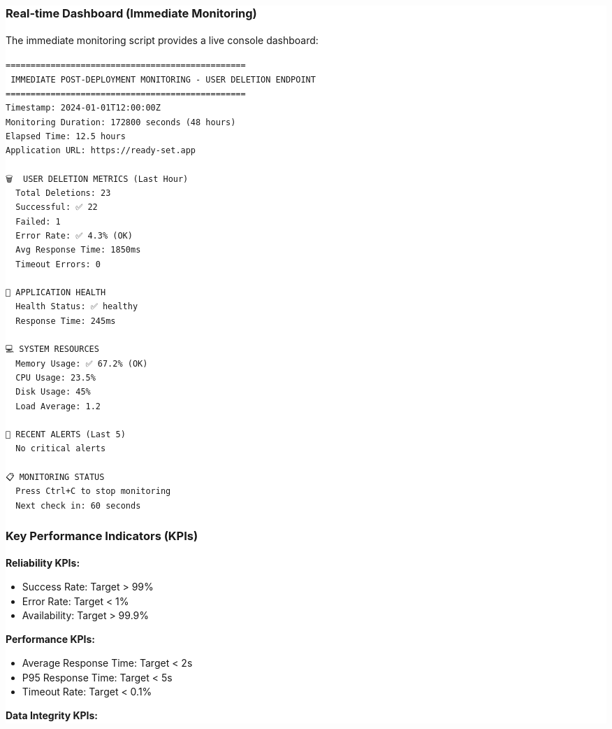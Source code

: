 ### Real-time Dashboard (Immediate Monitoring)

The immediate monitoring script provides a live console dashboard:

```
================================================
 IMMEDIATE POST-DEPLOYMENT MONITORING - USER DELETION ENDPOINT
================================================
Timestamp: 2024-01-01T12:00:00Z
Monitoring Duration: 172800 seconds (48 hours)
Elapsed Time: 12.5 hours
Application URL: https://ready-set.app

🗑️  USER DELETION METRICS (Last Hour)
  Total Deletions: 23
  Successful: ✅ 22
  Failed: 1
  Error Rate: ✅ 4.3% (OK)
  Avg Response Time: 1850ms
  Timeout Errors: 0

📱 APPLICATION HEALTH
  Health Status: ✅ healthy
  Response Time: 245ms

💻 SYSTEM RESOURCES
  Memory Usage: ✅ 67.2% (OK)
  CPU Usage: 23.5%
  Disk Usage: 45%
  Load Average: 1.2

🚨 RECENT ALERTS (Last 5)
  No critical alerts

📋 MONITORING STATUS
  Press Ctrl+C to stop monitoring
  Next check in: 60 seconds
```

### Key Performance Indicators (KPIs)

**Reliability KPIs:**

- Success Rate: Target > 99%
- Error Rate: Target < 1%
- Availability: Target > 99.9%

**Performance KPIs:**

- Average Response Time: Target < 2s
- P95 Response Time: Target < 5s
- Timeout Rate: Target < 0.1%

**Data Integrity KPIs:**
